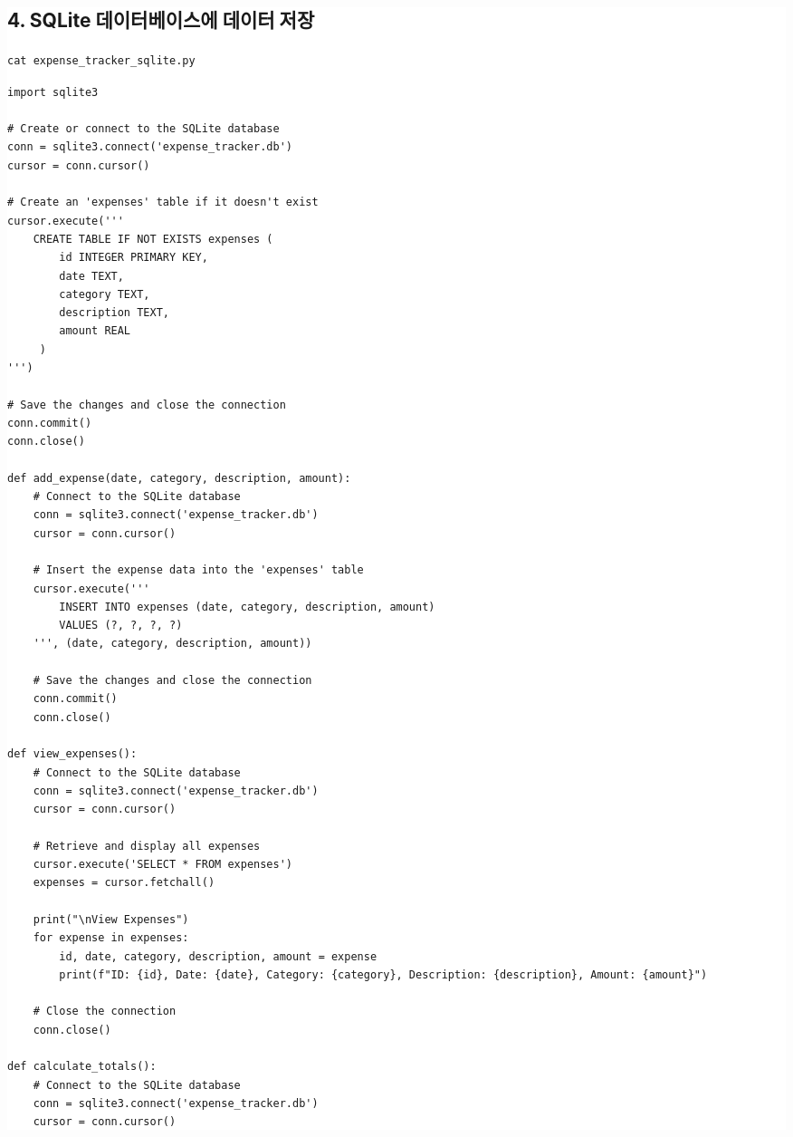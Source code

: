 ## 4. SQLite 데이터베이스에 데이터 저장

`cat expense_tracker_sqlite.py`
```
import sqlite3

# Create or connect to the SQLite database
conn = sqlite3.connect('expense_tracker.db')
cursor = conn.cursor()

# Create an 'expenses' table if it doesn't exist
cursor.execute('''
    CREATE TABLE IF NOT EXISTS expenses (
        id INTEGER PRIMARY KEY,
        date TEXT,
        category TEXT,
        description TEXT,
        amount REAL
     )
''')

# Save the changes and close the connection
conn.commit()
conn.close()

def add_expense(date, category, description, amount):
    # Connect to the SQLite database
    conn = sqlite3.connect('expense_tracker.db')
    cursor = conn.cursor()

    # Insert the expense data into the 'expenses' table
    cursor.execute('''
        INSERT INTO expenses (date, category, description, amount)
        VALUES (?, ?, ?, ?)
    ''', (date, category, description, amount))

    # Save the changes and close the connection
    conn.commit()
    conn.close()

def view_expenses():
    # Connect to the SQLite database
    conn = sqlite3.connect('expense_tracker.db')
    cursor = conn.cursor()

    # Retrieve and display all expenses
    cursor.execute('SELECT * FROM expenses')
    expenses = cursor.fetchall()

    print("\nView Expenses")
    for expense in expenses:
        id, date, category, description, amount = expense
        print(f"ID: {id}, Date: {date}, Category: {category}, Description: {description}, Amount: {amount}")

    # Close the connection
    conn.close()

def calculate_totals():
    # Connect to the SQLite database
    conn = sqlite3.connect('expense_tracker.db')
    cursor = conn.cursor()

```
